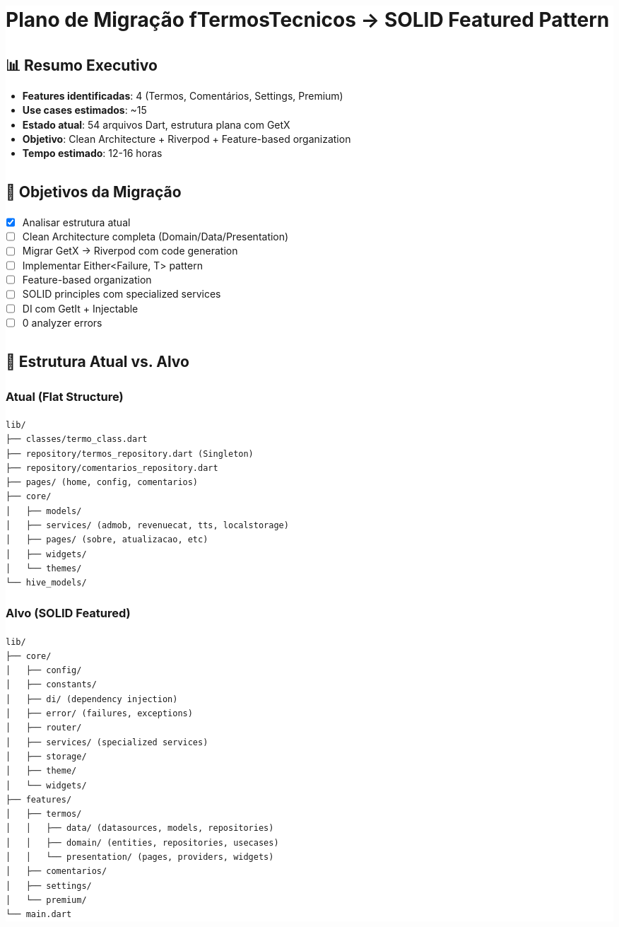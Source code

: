 # Plano de Migração fTermosTecnicos → SOLID Featured Pattern

## 📊 Resumo Executivo
- **Features identificadas**: 4 (Termos, Comentários, Settings, Premium)
- **Use cases estimados**: ~15
- **Estado atual**: 54 arquivos Dart, estrutura plana com GetX
- **Objetivo**: Clean Architecture + Riverpod + Feature-based organization
- **Tempo estimado**: 12-16 horas

## 🎯 Objetivos da Migração
- [x] Analisar estrutura atual
- [ ] Clean Architecture completa (Domain/Data/Presentation)
- [ ] Migrar GetX → Riverpod com code generation
- [ ] Implementar Either<Failure, T> pattern
- [ ] Feature-based organization
- [ ] SOLID principles com specialized services
- [ ] DI com GetIt + Injectable
- [ ] 0 analyzer errors

## 📁 Estrutura Atual vs. Alvo

### Atual (Flat Structure)
```
lib/
├── classes/termo_class.dart
├── repository/termos_repository.dart (Singleton)
├── repository/comentarios_repository.dart
├── pages/ (home, config, comentarios)
├── core/
│   ├── models/
│   ├── services/ (admob, revenuecat, tts, localstorage)
│   ├── pages/ (sobre, atualizacao, etc)
│   ├── widgets/
│   └── themes/
└── hive_models/
```

### Alvo (SOLID Featured)
```
lib/
├── core/
│   ├── config/
│   ├── constants/
│   ├── di/ (dependency injection)
│   ├── error/ (failures, exceptions)
│   ├── router/
│   ├── services/ (specialized services)
│   ├── storage/
│   ├── theme/
│   └── widgets/
├── features/
│   ├── termos/
│   │   ├── data/ (datasources, models, repositories)
│   │   ├── domain/ (entities, repositories, usecases)
│   │   └── presentation/ (pages, providers, widgets)
│   ├── comentarios/
│   ├── settings/
│   └── premium/
└── main.dart
```